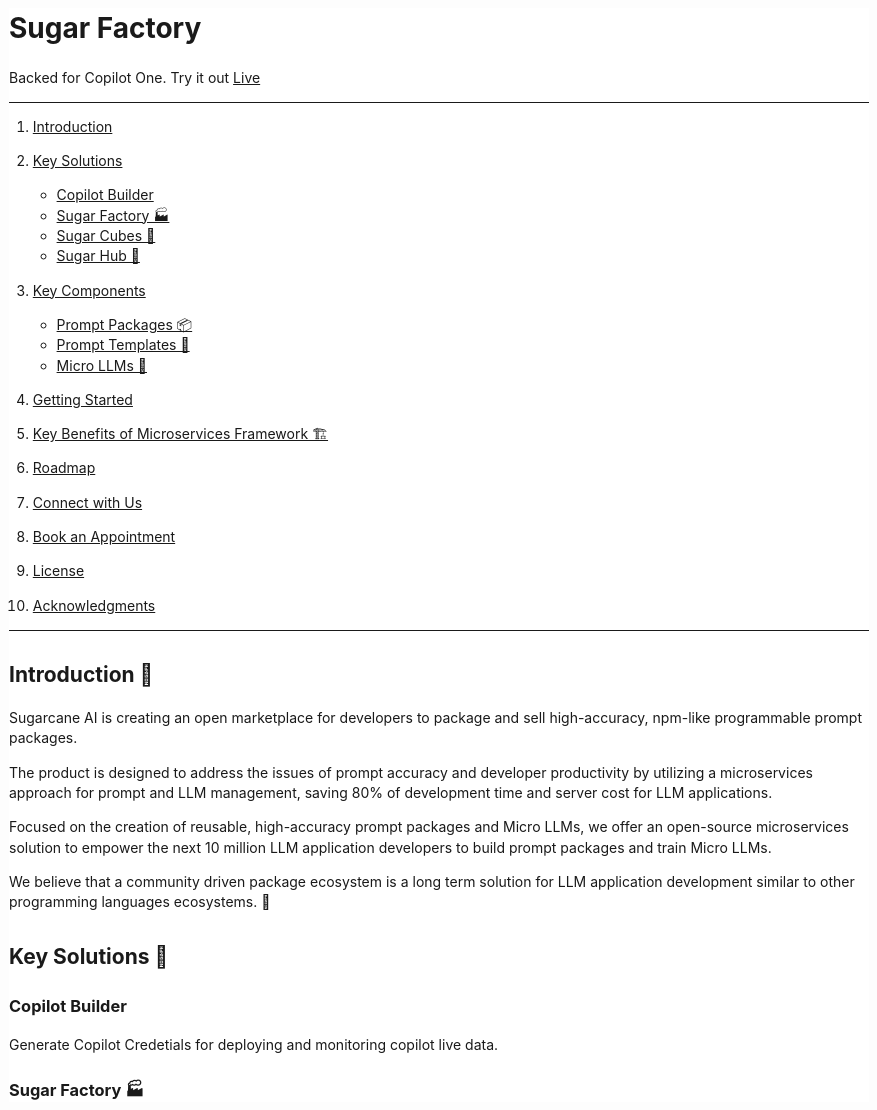 # Sugar Factory

Backed for Copilot One.  Try it out [Live](https://play.sugarcaneai.dev/)

---
1. [Introduction](#introduction--)
2. [Key Solutions](#key-features--)

   - [Copilot Builder](#copilot-one--)
   - [Sugar Factory 🏭](#sugar-factory--)
   - [Sugar Cubes 🧊](#sugar-cubes--)
   - [Sugar Hub 🛒](#sugar-hub--)
     
3. [Key Components](#key-components--)

   - [Prompt Packages 📦](#prompt-packages--)
   - [Prompt Templates 📑](#prompt-templates--)
   - [Micro LLMs 🧬](#micro-llms--)

4. [Getting Started](#getting-started--)
5. [Key Benefits of Microservices Framework 🏗️](#microservices-architecture--)
6. [Roadmap](#roadmap--)
7. [Connect with Us](#connect-with-us--)
8. [Book an Appointment](#book-an-appointment--)
9. [License](#license--)
10. [Acknowledgments](#acknowledgments--)

---

## Introduction 🙏 <a name="introduction--"></a>

Sugarcane AI is creating an open marketplace for developers to package and sell high-accuracy, npm-like programmable prompt packages.

The product is designed to address the issues of prompt accuracy and developer productivity by utilizing a microservices approach for prompt and LLM management, saving 80% of development time and server cost for LLM applications.

Focused on the creation of reusable, high-accuracy prompt packages and Micro LLMs, we offer an open-source microservices solution to empower the next 10 million LLM application developers to build prompt packages and train Micro LLMs.

We believe that a community driven package ecosystem is a long term solution for LLM application development similar to other programming languages ecosystems. 🎉

## Key Solutions 🚀 <a name="key-features--"></a>

### Copilot Builder <a name="copilot-one--"></a>

Generate Copilot Credetials for deploying and monitoring copilot live data.


### Sugar Factory 🏭 <a name="sugar-factory--"></a>
